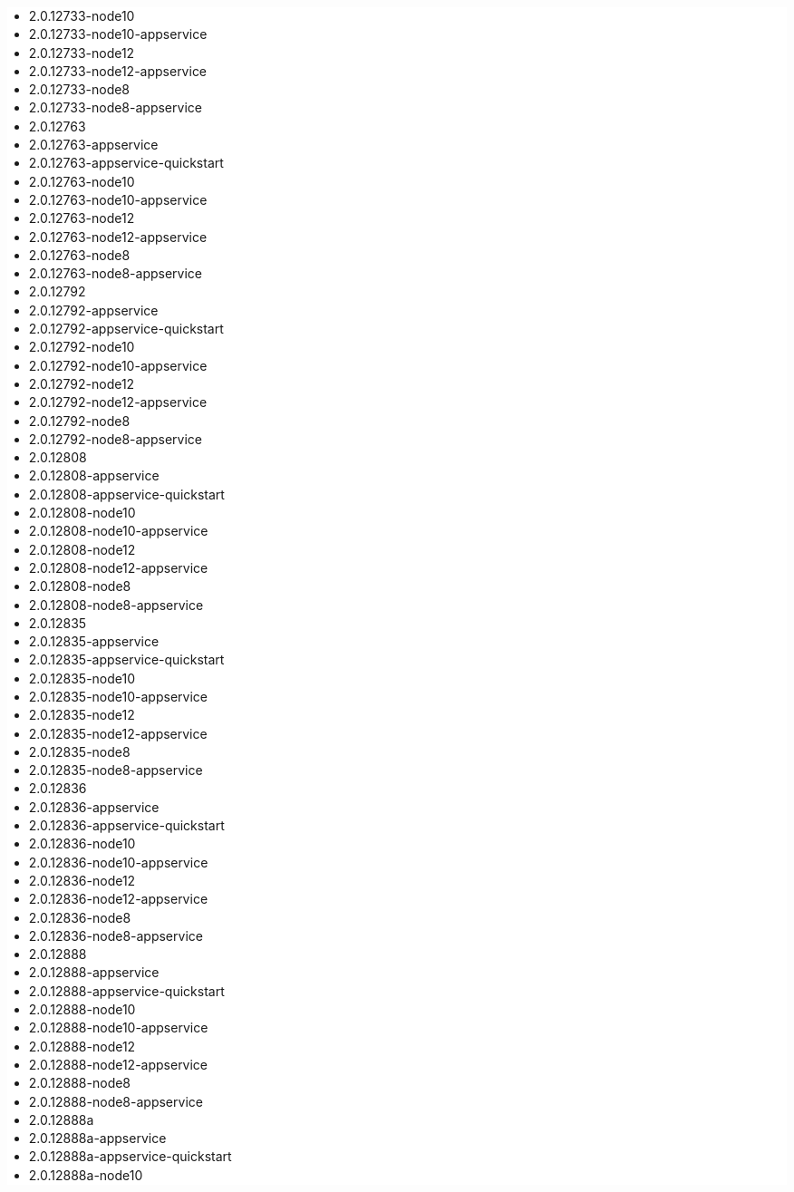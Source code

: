 - 2.0.12733-node10
- 2.0.12733-node10-appservice
- 2.0.12733-node12
- 2.0.12733-node12-appservice
- 2.0.12733-node8
- 2.0.12733-node8-appservice
- 2.0.12763
- 2.0.12763-appservice
- 2.0.12763-appservice-quickstart
- 2.0.12763-node10
- 2.0.12763-node10-appservice
- 2.0.12763-node12
- 2.0.12763-node12-appservice
- 2.0.12763-node8
- 2.0.12763-node8-appservice
- 2.0.12792
- 2.0.12792-appservice
- 2.0.12792-appservice-quickstart
- 2.0.12792-node10
- 2.0.12792-node10-appservice
- 2.0.12792-node12
- 2.0.12792-node12-appservice
- 2.0.12792-node8
- 2.0.12792-node8-appservice
- 2.0.12808
- 2.0.12808-appservice
- 2.0.12808-appservice-quickstart
- 2.0.12808-node10
- 2.0.12808-node10-appservice
- 2.0.12808-node12
- 2.0.12808-node12-appservice
- 2.0.12808-node8
- 2.0.12808-node8-appservice
- 2.0.12835
- 2.0.12835-appservice
- 2.0.12835-appservice-quickstart
- 2.0.12835-node10
- 2.0.12835-node10-appservice
- 2.0.12835-node12
- 2.0.12835-node12-appservice
- 2.0.12835-node8
- 2.0.12835-node8-appservice
- 2.0.12836
- 2.0.12836-appservice
- 2.0.12836-appservice-quickstart
- 2.0.12836-node10
- 2.0.12836-node10-appservice
- 2.0.12836-node12
- 2.0.12836-node12-appservice
- 2.0.12836-node8
- 2.0.12836-node8-appservice
- 2.0.12888
- 2.0.12888-appservice
- 2.0.12888-appservice-quickstart
- 2.0.12888-node10
- 2.0.12888-node10-appservice
- 2.0.12888-node12
- 2.0.12888-node12-appservice
- 2.0.12888-node8
- 2.0.12888-node8-appservice
- 2.0.12888a
- 2.0.12888a-appservice
- 2.0.12888a-appservice-quickstart
- 2.0.12888a-node10